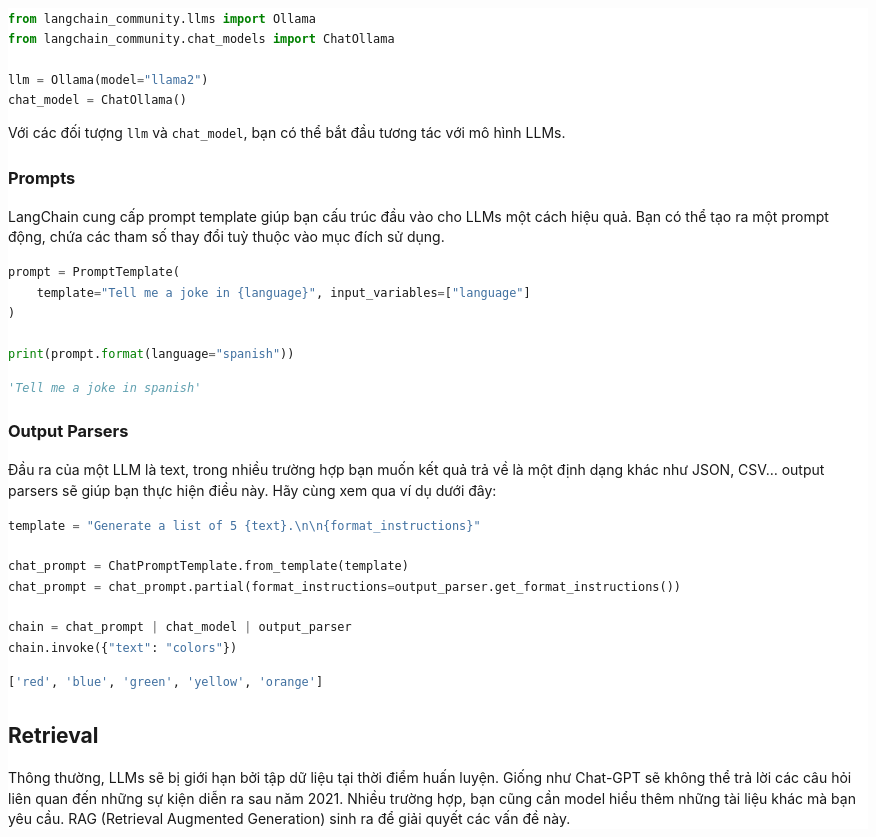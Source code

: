 ```python
from langchain_community.llms import Ollama
from langchain_community.chat_models import ChatOllama

llm = Ollama(model="llama2")
chat_model = ChatOllama()
```

Với các đối tượng `llm` và `chat_model`, bạn có thể bắt đầu tương tác với mô hình LLMs.

### Prompts

LangChain cung cấp prompt template giúp bạn cấu trúc đầu vào cho LLMs một cách hiệu quả. Bạn có thể tạo ra một prompt động, chứa các tham số thay đổi tuỳ thuộc vào mục đích sử dụng.

```python
prompt = PromptTemplate(
    template="Tell me a joke in {language}", input_variables=["language"]
)

print(prompt.format(language="spanish"))
```

```python
'Tell me a joke in spanish'
```

### Output Parsers

Đầu ra của một LLM là text, trong nhiều trường hợp bạn muốn kết quả trả về là một định dạng khác như JSON, CSV… output parsers sẽ giúp bạn thực hiện điều này. Hãy cùng xem qua ví dụ dưới đây:

```python
template = "Generate a list of 5 {text}.\n\n{format_instructions}"

chat_prompt = ChatPromptTemplate.from_template(template)
chat_prompt = chat_prompt.partial(format_instructions=output_parser.get_format_instructions())

chain = chat_prompt | chat_model | output_parser
chain.invoke({"text": "colors"})
```

```python
['red', 'blue', 'green', 'yellow', 'orange']
```

## **Retrieval**

Thông thường, LLMs sẽ bị giới hạn bởi tập dữ liệu tại thời điểm huấn luyện. Giống như Chat-GPT sẽ không thể trả lời các câu hỏi liên quan đến những sự kiện diễn ra sau năm 2021. Nhiều trường hợp, bạn cũng cần model hiểu thêm những tài liệu khác mà bạn yêu cầu. RAG (Retrieval Augmented Generation) sinh ra để giải quyết các vấn đề này.
